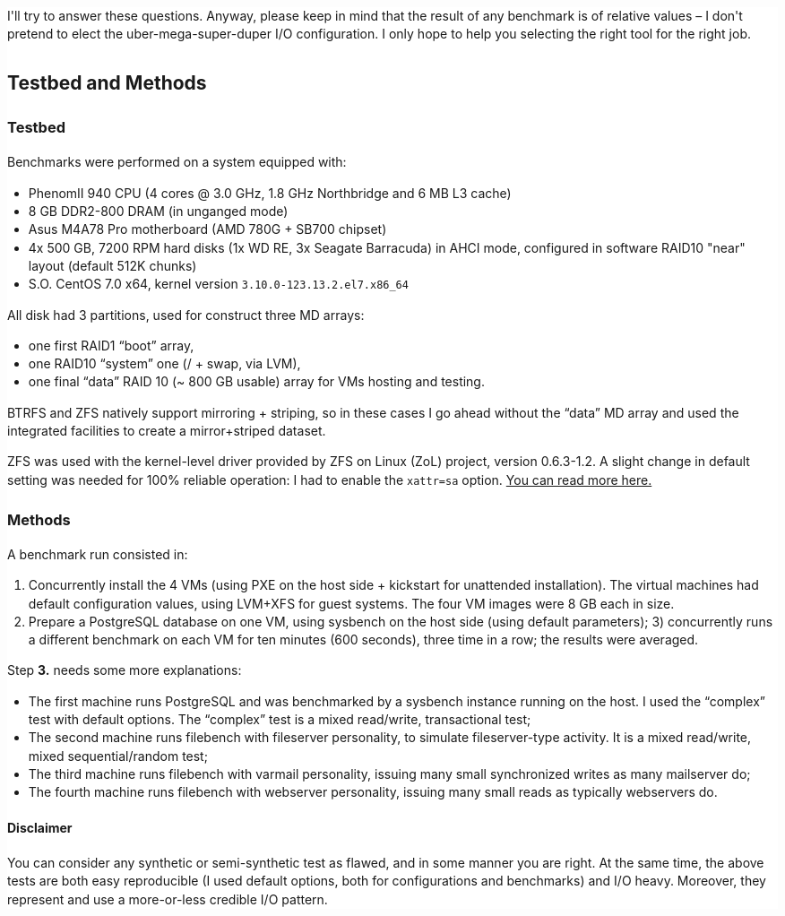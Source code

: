 I'll try to answer these questions. Anyway, please keep in mind that the result of any benchmark is of relative values – I don't pretend to elect the uber-mega-super-duper I/O configuration. I only hope to help you selecting the right tool for the right job.

## Testbed and Methods

### Testbed

Benchmarks were performed on a system equipped with: 
- PhenomII 940 CPU (4 cores @ 3.0 GHz, 1.8 GHz Northbridge and 6 MB L3 cache) 
- 8 GB DDR2-800 DRAM (in unganged mode) 
- Asus M4A78 Pro motherboard (AMD 780G + SB700 chipset) 
- 4x 500 GB, 7200 RPM hard disks (1x WD RE, 3x Seagate Barracuda) in AHCI mode, configured in software RAID10 "near" layout (default 512K chunks) 
- S.O. CentOS 7.0 x64, kernel version `3.10.0-123.13.2.el7.x86_64`

All disk had 3 partitions, used for construct three MD arrays: 
- one first RAID1 “boot” array, 
- one RAID10 “system” one (/ + swap, via LVM),
- one final “data” RAID 10 (~ 800 GB usable) array for VMs hosting and testing. 

BTRFS and ZFS natively support mirroring + striping, so in these cases I go ahead without the “data” MD array and used the integrated facilities to create a mirror+striped dataset.

ZFS was used with the kernel-level driver provided by ZFS on Linux (ZoL) project, version 0.6.3-1.2. A slight change in default setting was needed for 100% reliable operation: I had to enable the `xattr=sa` option. [You can read more here.](https://web.archive.org/web/20230330145140/http://github.com/zfsonlinux/zfs/issues/1548)

### Methods

A benchmark run consisted in: 
1. Concurrently install the 4 VMs (using PXE on the host side + kickstart for unattended installation). The virtual machines had default configuration values, using LVM+XFS for guest systems. The four VM images were 8 GB each in size.
2. Prepare a PostgreSQL database on one VM, using sysbench on the host side (using default parameters); 3) concurrently runs a different benchmark on each VM for ten minutes (600 seconds), three time in a row; the results were averaged.

 Step **3.** needs some more explanations: 
 - The first machine runs PostgreSQL and was benchmarked by a sysbench instance running on the host. I used the “complex” test with default options. The “complex” test is a mixed read/write, transactional test; 
 - The second machine runs filebench with fileserver personality, to simulate fileserver-type activity. It is a mixed read/write, mixed sequential/random test; 
 - The third machine runs filebench with varmail personality, issuing many small synchronized writes as many mailserver do; 
 - The fourth machine runs filebench with webserver personality, issuing many small reads as typically webservers do.

#### Disclaimer

You can consider any synthetic or semi-synthetic test as flawed, and in some manner you are right. At the same time, the above tests are both easy reproducible (I used default options, both for configurations and benchmarks) and I/O heavy. Moreover, they represent and use a more-or-less credible I/O pattern.
